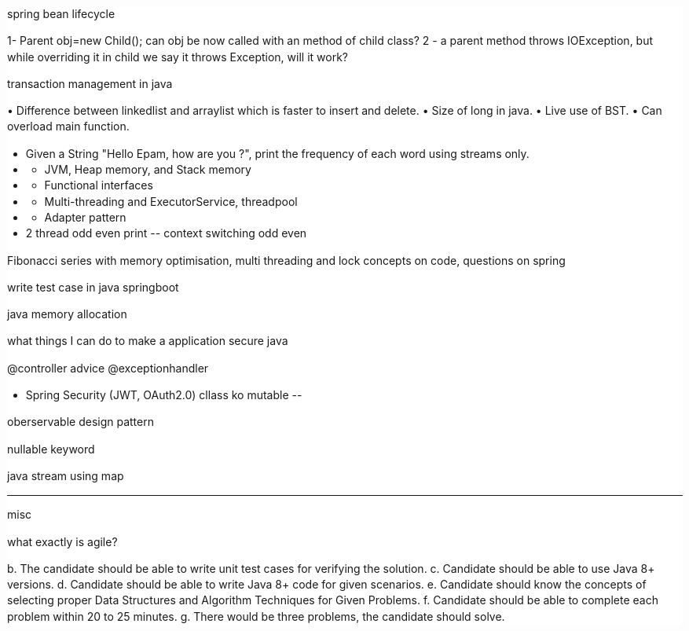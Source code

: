 spring bean lifecycle


1- Parent obj=new Child(); can obj be now called with an method of child class?
2 - a parent method throws IOException, but while overriding it in child we say it throws Exception, will it work?

transaction management in java

• Difference between linkedlist and arraylist which is faster to insert and delete.
• Size of long in java.
• Live use of BST.
• Can overload main function.
-  Given a String "Hello Epam, how are you ?", print the frequency of each word using streams only.
- - JVM, Heap memory, and Stack memory
- - Functional interfaces
- - Multi-threading and ExecutorService, threadpool
- - Adapter pattern
- 2 thread odd even print -- context switching odd even

Fibonacci series with memory optimisation, multi threading and lock concepts on code, questions on spring

write test case in java springboot

java memory allocation

what things I can do to make a application secure  java

@controller advice
@exceptionhandler

- Spring Security (JWT, OAuth2.0)
cllass ko mutable --

oberservable design pattern

nullable keyword

java stream using map

--------
misc 

what exactly is agile?

b. The candidate should be able to write unit test cases for
verifying the solution.
c. Candidate should be able to use Java 8+ versions.
d. Candidate should be able to write Java 8+ code for given
scenarios.
e. Candidate should know the concepts of selecting proper
Data Structures and Algorithm Techniques for Given
Problems.
f. Candidate should be able to complete each problem within
20 to 25 minutes.
g. There would be three problems, the candidate should solve.
